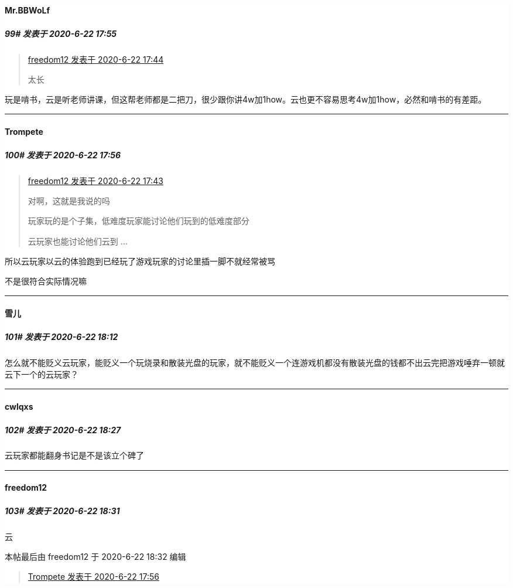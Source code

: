####  Mr.BBWoLf  
##### 99#       发表于 2020-6-22 17:55


<blockquote><a href="httphttps://bbs.saraba1st.com/2b/forum.php?mod=redirect&amp;goto=findpost&amp;pid=47906610&amp;ptid=1943273" target="_blank">freedom12 发表于 2020-6-22 17:44</a>

太长</blockquote>
玩是啃书，云是听老师讲课，但这帮老师都是二把刀，很少跟你讲4w加1how。云也更不容易思考4w加1how，必然和啃书的有差距。


-----

####  Trompete  
##### 100#       发表于 2020-6-22 17:56


<blockquote><a href="httphttps://bbs.saraba1st.com/2b/forum.php?mod=redirect&amp;goto=findpost&amp;pid=47906601&amp;ptid=1943273" target="_blank">freedom12 发表于 2020-6-22 17:43</a>

对啊，这就是我说的吗

玩家玩的是个子集，低难度玩家能讨论他们玩到的低难度部分

云玩家也能讨论他们云到 ...</blockquote>
所以云玩家以云的体验跑到已经玩了游戏玩家的讨论里插一脚不就经常被骂


不是很符合实际情况嘛


-----

####  雪儿  
##### 101#       发表于 2020-6-22 18:12


怎么就不能贬义云玩家，能贬义一个玩烧录和散装光盘的玩家，就不能贬义一个连游戏机都没有散装光盘的钱都不出云完把游戏唾弃一顿就云下一个的云玩家？


-----

####  cwlqxs  
##### 102#       发表于 2020-6-22 18:27


云玩家都能翻身书记是不是该立个碑了


-----

####  freedom12  
##### 103#       发表于 2020-6-22 18:31

云


 本帖最后由 freedom12 于 2020-6-22 18:32 编辑 
<blockquote><a href="httphttps://bbs.saraba1st.com/2b/forum.php?mod=redirect&amp;goto=findpost&amp;pid=47906779&amp;ptid=1943273" target="_blank">Trompete 发表于 2020-6-22 17:56</a>
